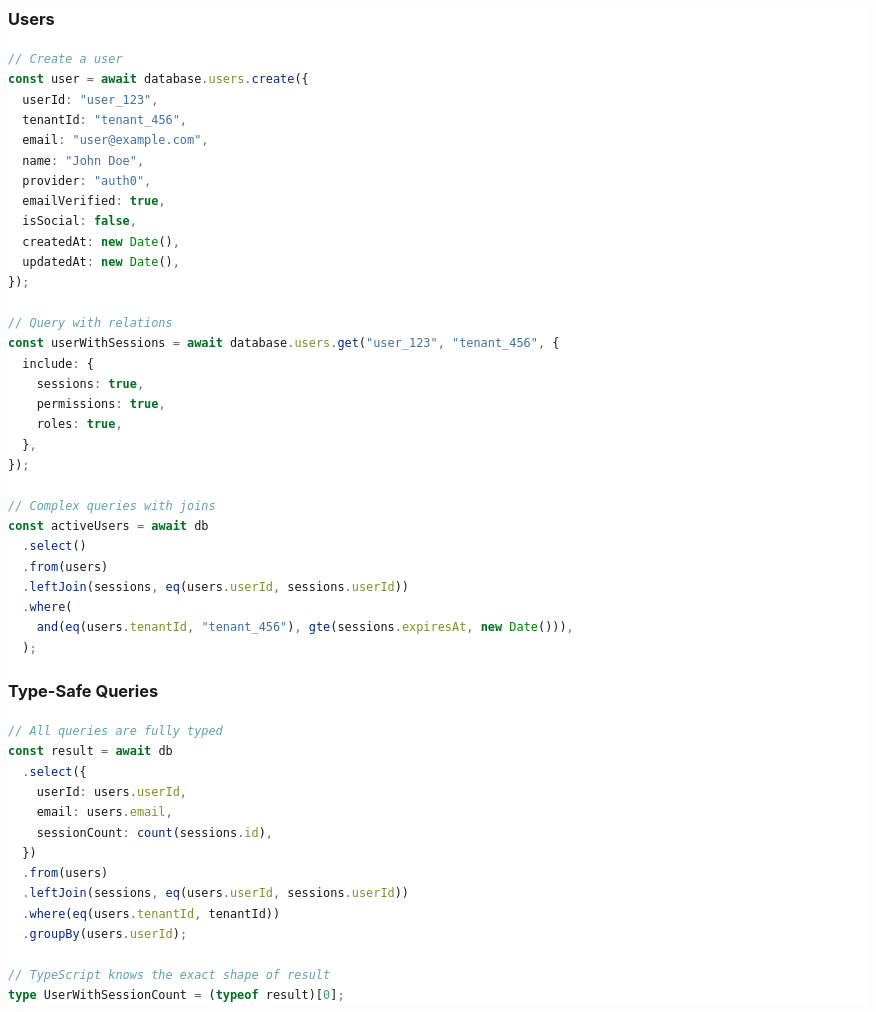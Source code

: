 ### Users

```typescript
// Create a user
const user = await database.users.create({
  userId: "user_123",
  tenantId: "tenant_456",
  email: "user@example.com",
  name: "John Doe",
  provider: "auth0",
  emailVerified: true,
  isSocial: false,
  createdAt: new Date(),
  updatedAt: new Date(),
});

// Query with relations
const userWithSessions = await database.users.get("user_123", "tenant_456", {
  include: {
    sessions: true,
    permissions: true,
    roles: true,
  },
});

// Complex queries with joins
const activeUsers = await db
  .select()
  .from(users)
  .leftJoin(sessions, eq(users.userId, sessions.userId))
  .where(
    and(eq(users.tenantId, "tenant_456"), gte(sessions.expiresAt, new Date())),
  );
```

### Type-Safe Queries

```typescript
// All queries are fully typed
const result = await db
  .select({
    userId: users.userId,
    email: users.email,
    sessionCount: count(sessions.id),
  })
  .from(users)
  .leftJoin(sessions, eq(users.userId, sessions.userId))
  .where(eq(users.tenantId, tenantId))
  .groupBy(users.userId);

// TypeScript knows the exact shape of result
type UserWithSessionCount = (typeof result)[0];
```
